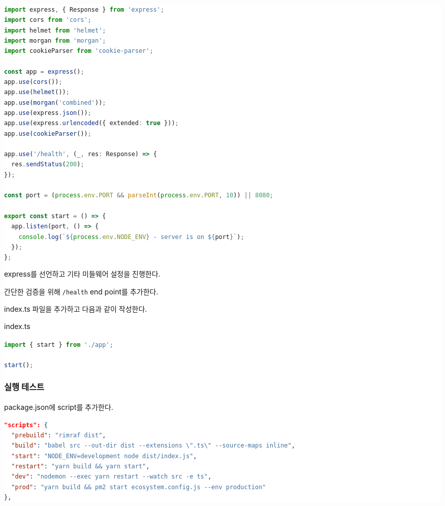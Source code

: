 ```ts
import express, { Response } from 'express';
import cors from 'cors';
import helmet from 'helmet';
import morgan from 'morgan';
import cookieParser from 'cookie-parser';

const app = express();
app.use(cors());
app.use(helmet());
app.use(morgan('combined'));
app.use(express.json());
app.use(express.urlencoded({ extended: true }));
app.use(cookieParser());

app.use('/health', (_, res: Response) => {
  res.sendStatus(200);
});

const port = (process.env.PORT && parseInt(process.env.PORT, 10)) || 8080;

export const start = () => {
  app.listen(port, () => {
    console.log(`${process.env.NODE_ENV} - server is on ${port}`);
  });
};
```

express를 선언하고 기타 미들웨어 설정을 진행한다.

간단한 검증을 위해 `/health` end point를 추가한다.

index.ts 파일을 추가하고 다음과 같이 작성한다.

index.ts

```ts
import { start } from './app';

start();
```

### 실행 테스트

package.json에 script를 추가한다.

```json
"scripts": {
  "prebuild": "rimraf dist",
  "build": "babel src --out-dir dist --extensions \".ts\" --source-maps inline",
  "start": "NODE_ENV=development node dist/index.js",
  "restart": "yarn build && yarn start",
  "dev": "nodemon --exec yarn restart --watch src -e ts",
  "prod": "yarn build && pm2 start ecosystem.config.js --env production"
},
```
